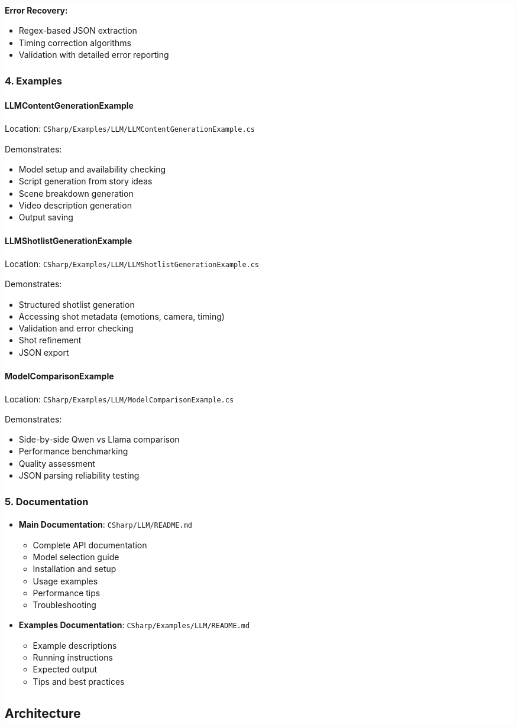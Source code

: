 **Error Recovery:**
- Regex-based JSON extraction
- Timing correction algorithms
- Validation with detailed error reporting

### 4. Examples

#### LLMContentGenerationExample
Location: `CSharp/Examples/LLM/LLMContentGenerationExample.cs`

Demonstrates:
- Model setup and availability checking
- Script generation from story ideas
- Scene breakdown generation
- Video description generation
- Output saving

#### LLMShotlistGenerationExample
Location: `CSharp/Examples/LLM/LLMShotlistGenerationExample.cs`

Demonstrates:
- Structured shotlist generation
- Accessing shot metadata (emotions, camera, timing)
- Validation and error checking
- Shot refinement
- JSON export

#### ModelComparisonExample
Location: `CSharp/Examples/LLM/ModelComparisonExample.cs`

Demonstrates:
- Side-by-side Qwen vs Llama comparison
- Performance benchmarking
- Quality assessment
- JSON parsing reliability testing

### 5. Documentation

- **Main Documentation**: `CSharp/LLM/README.md`
  - Complete API documentation
  - Model selection guide
  - Installation and setup
  - Usage examples
  - Performance tips
  - Troubleshooting

- **Examples Documentation**: `CSharp/Examples/LLM/README.md`
  - Example descriptions
  - Running instructions
  - Expected output
  - Tips and best practices

## Architecture
